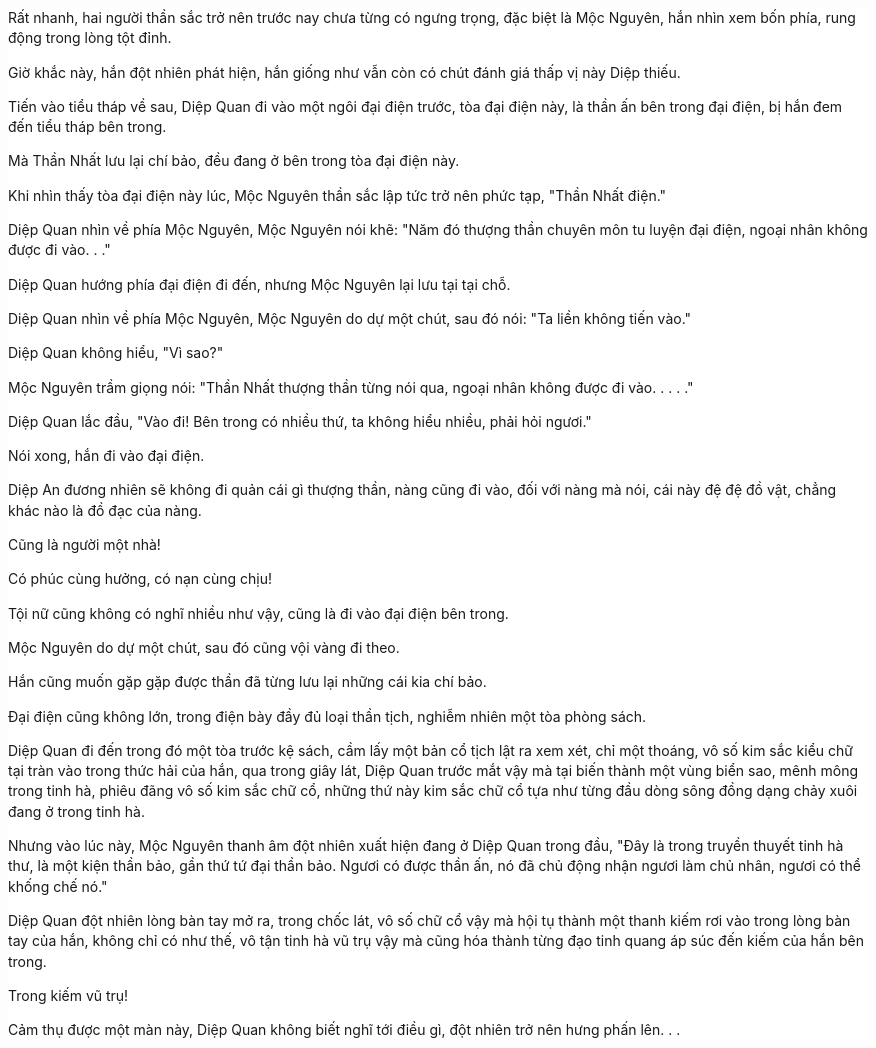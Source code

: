 Rất nhanh, hai người thần sắc trở nên trước nay chưa từng có ngưng trọng, đặc biệt là Mộc Nguyên, hắn nhìn xem bốn phía, rung động trong lòng tột đỉnh.

Giờ khắc này, hắn đột nhiên phát hiện, hắn giống như vẫn còn có chút đánh giá thấp vị này Diệp thiếu.

Tiến vào tiểu tháp về sau, Diệp Quan đi vào một ngôi đại điện trước, tòa đại điện này, là thần ấn bên trong đại điện, bị hắn đem đến tiểu tháp bên trong.

Mà Thần Nhất lưu lại chí bảo, đều đang ở bên trong tòa đại điện này.

Khi nhìn thấy tòa đại điện này lúc, Mộc Nguyên thần sắc lập tức trở nên phức tạp, "Thần Nhất điện."

Diệp Quan nhìn về phía Mộc Nguyên, Mộc Nguyên nói khẽ: "Năm đó thượng thần chuyên môn tu luyện đại điện, ngoại nhân không được đi vào. . ."

Diệp Quan hướng phía đại điện đi đến, nhưng Mộc Nguyên lại lưu tại tại chỗ.

Diệp Quan nhìn về phía Mộc Nguyên, Mộc Nguyên do dự một chút, sau đó nói: "Ta liền không tiến vào."

Diệp Quan không hiểu, "Vì sao?"

Mộc Nguyên trầm giọng nói: "Thần Nhất thượng thần từng nói qua, ngoại nhân không được đi vào. . . . ."

Diệp Quan lắc đầu, "Vào đi! Bên trong có nhiều thứ, ta không hiểu nhiều, phải hỏi ngươi."

Nói xong, hắn đi vào đại điện.

Diệp An đương nhiên sẽ không đi quản cái gì thượng thần, nàng cũng đi vào, đối với nàng mà nói, cái này đệ đệ đồ vật, chẳng khác nào là đồ đạc của nàng.

Cũng là người một nhà!

Có phúc cùng hưởng, có nạn cùng chịu!

Tội nữ cũng không có nghĩ nhiều như vậy, cũng là đi vào đại điện bên trong.

Mộc Nguyên do dự một chút, sau đó cũng vội vàng đi theo.

Hắn cũng muốn gặp gặp được thần đã từng lưu lại những cái kia chí bảo.

Đại điện cũng không lớn, trong điện bày đầy đủ loại thần tịch, nghiễm nhiên một tòa phòng sách.

Diệp Quan đi đến trong đó một tòa trước kệ sách, cầm lấy một bản cổ tịch lật ra xem xét, chỉ một thoáng, vô số kim sắc kiểu chữ tại tràn vào trong thức hải của hắn, qua trong giây lát, Diệp Quan trước mắt vậy mà tại biến thành một vùng biển sao, mênh mông trong tinh hà, phiêu đãng vô số kim sắc chữ cổ, những thứ này kim sắc chữ cổ tựa như từng đầu dòng sông đồng dạng chảy xuôi đang ở trong tinh hà.

Nhưng vào lúc này, Mộc Nguyên thanh âm đột nhiên xuất hiện đang ở Diệp Quan trong đầu, "Đây là trong truyền thuyết tinh hà thư, là một kiện thần bảo, gần thứ tứ đại thần bảo. Ngươi có được thần ấn, nó đã chủ động nhận ngươi làm chủ nhân, ngươi có thể khống chế nó."

Diệp Quan đột nhiên lòng bàn tay mở ra, trong chốc lát, vô số chữ cổ vậy mà hội tụ thành một thanh kiếm rơi vào trong lòng bàn tay của hắn, không chỉ có như thế, vô tận tinh hà vũ trụ vậy mà cũng hóa thành từng đạo tinh quang áp súc đến kiếm của hắn bên trong.

Trong kiếm vũ trụ!

Cảm thụ được một màn này, Diệp Quan không biết nghĩ tới điều gì, đột nhiên trở nên hưng phấn lên. . .




